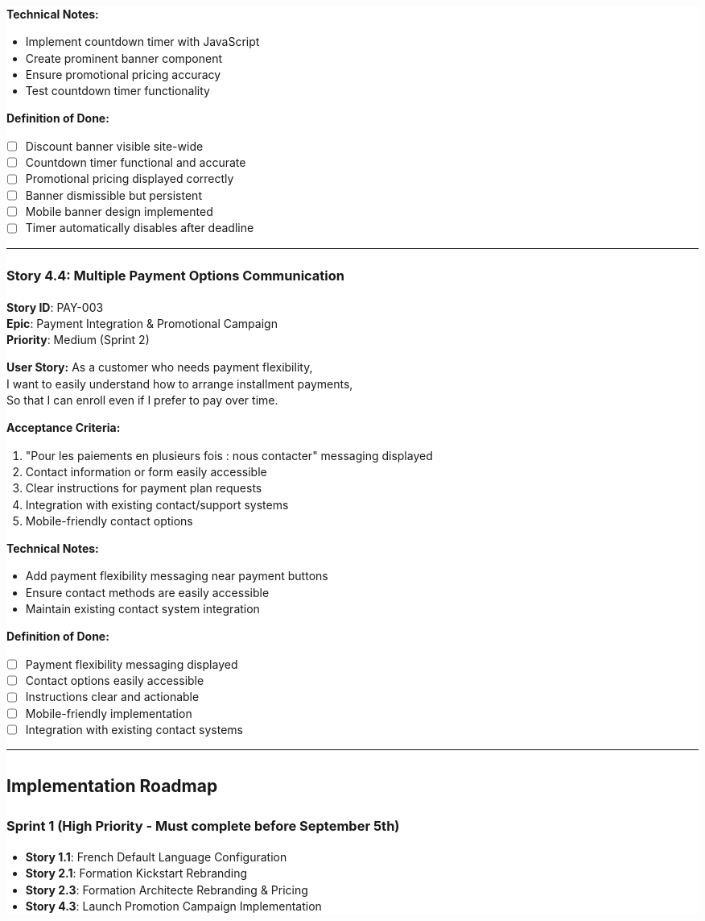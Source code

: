 **Technical Notes:**
- Implement countdown timer with JavaScript
- Create prominent banner component
- Ensure promotional pricing accuracy
- Test countdown timer functionality

**Definition of Done:**
- [ ] Discount banner visible site-wide
- [ ] Countdown timer functional and accurate
- [ ] Promotional pricing displayed correctly
- [ ] Banner dismissible but persistent
- [ ] Mobile banner design implemented
- [ ] Timer automatically disables after deadline

---

### Story 4.4: Multiple Payment Options Communication
**Story ID**: PAY-003  
**Epic**: Payment Integration & Promotional Campaign  
**Priority**: Medium (Sprint 2)

**User Story:**
As a customer who needs payment flexibility,  
I want to easily understand how to arrange installment payments,  
So that I can enroll even if I prefer to pay over time.

**Acceptance Criteria:**
1. "Pour les paiements en plusieurs fois : nous contacter" messaging displayed
2. Contact information or form easily accessible
3. Clear instructions for payment plan requests
4. Integration with existing contact/support systems
5. Mobile-friendly contact options

**Technical Notes:**
- Add payment flexibility messaging near payment buttons
- Ensure contact methods are easily accessible
- Maintain existing contact system integration

**Definition of Done:**
- [ ] Payment flexibility messaging displayed
- [ ] Contact options easily accessible
- [ ] Instructions clear and actionable
- [ ] Mobile-friendly implementation
- [ ] Integration with existing contact systems

---

## Implementation Roadmap

### **Sprint 1 (High Priority - Must complete before September 5th)**
- **Story 1.1**: French Default Language Configuration
- **Story 2.1**: Formation Kickstart Rebranding  
- **Story 2.3**: Formation Architecte Rebranding & Pricing
- **Story 4.3**: Launch Promotion Campaign Implementation
